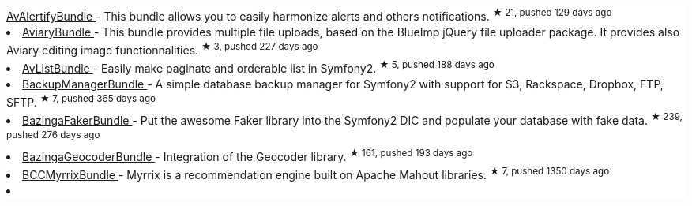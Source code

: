   <a href="https://github.com/AppVentus/AvAlertifyBundle">
   AvAlertifyBundle
  </a>
  - This bundle allows you to easily harmonize alerts and others notifications.
  <sup>
   &#9733 21, pushed 129 days ago
  </sup>
 </li>
 <li>
  <a href="https://github.com/AppVentus/AviaryBundle">
   AviaryBundle
  </a>
  - This bundle provides multiple file uploads, based on the BlueImp jQuery file uploader package. It provides also Aviary editing image functionnalities.
  <sup>
   &#9733 3, pushed 227 days ago
  </sup>
 </li>
 <li>
  <a href="https://github.com/AppVentus/AvListBundle">
   AvListBundle
  </a>
  - Easily make paginate and orderable list in Symfony2.
  <sup>
   &#9733 5, pushed 188 days ago
  </sup>
 </li>
 <li>
  <a href="https://github.com/lhpalacio/BackupManagerBundle">
   BackupManagerBundle
  </a>
  - A simple database backup manager for Symfony2 with support for S3, Rackspace, Dropbox, FTP, SFTP.
  <sup>
   &#9733 7, pushed 365 days ago
  </sup>
 </li>
 <li>
  <a href="https://github.com/willdurand/BazingaFakerBundle">
   BazingaFakerBundle
  </a>
  - Put the awesome Faker library into the Symfony2 DIC and populate your database with fake data.
  <sup>
   &#9733 239, pushed 276 days ago
  </sup>
 </li>
 <li>
  <a href="https://github.com/geocoder-php/BazingaGeocoderBundle">
   BazingaGeocoderBundle
  </a>
  - Integration of the Geocoder library.
  <sup>
   &#9733 161, pushed 193 days ago
  </sup>
 </li>
 <li>
  <a href="https://github.com/michelsalib/BCCMyrrixBundle">
   BCCMyrrixBundle
  </a>
  - Myrrix is a recommendation engine built on Apache Mahout libraries.
  <sup>
   &#9733 7, pushed 1350 days ago
  </sup>
 </li>
 <li>
